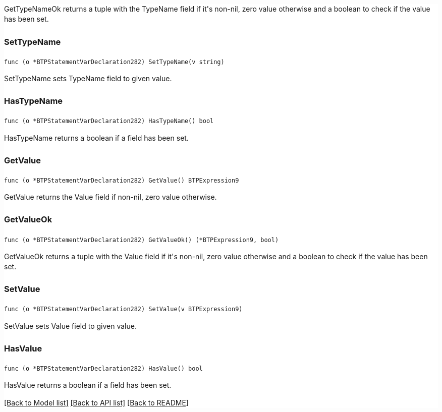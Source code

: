 GetTypeNameOk returns a tuple with the TypeName field if it's non-nil, zero value otherwise
and a boolean to check if the value has been set.

### SetTypeName

`func (o *BTPStatementVarDeclaration282) SetTypeName(v string)`

SetTypeName sets TypeName field to given value.

### HasTypeName

`func (o *BTPStatementVarDeclaration282) HasTypeName() bool`

HasTypeName returns a boolean if a field has been set.

### GetValue

`func (o *BTPStatementVarDeclaration282) GetValue() BTPExpression9`

GetValue returns the Value field if non-nil, zero value otherwise.

### GetValueOk

`func (o *BTPStatementVarDeclaration282) GetValueOk() (*BTPExpression9, bool)`

GetValueOk returns a tuple with the Value field if it's non-nil, zero value otherwise
and a boolean to check if the value has been set.

### SetValue

`func (o *BTPStatementVarDeclaration282) SetValue(v BTPExpression9)`

SetValue sets Value field to given value.

### HasValue

`func (o *BTPStatementVarDeclaration282) HasValue() bool`

HasValue returns a boolean if a field has been set.


[[Back to Model list]](../README.md#documentation-for-models) [[Back to API list]](../README.md#documentation-for-api-endpoints) [[Back to README]](../README.md)


